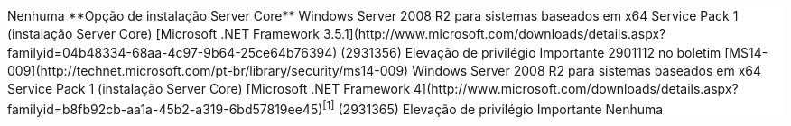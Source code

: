 </td>
<td style="border:1px solid black;">
Nenhuma

</td>
</tr>
<tr>
<td style="border:1px solid black;" colspan="5">
**Opção de instalação Server Core**

</td>
</tr>
<tr>
<td style="border:1px solid black;">
Windows Server 2008 R2 para sistemas baseados em x64 Service Pack 1 (instalação Server Core)

</td>
<td style="border:1px solid black;">
[Microsoft .NET Framework 3.5.1](http://www.microsoft.com/downloads/details.aspx?familyid=04b48334-68aa-4c97-9b64-25ce64b76394)  
(2931356)

</td>
<td style="border:1px solid black;">
Elevação de privilégio

</td>
<td style="border:1px solid black;">
Importante

</td>
<td style="border:1px solid black;">
2901112 no boletim [MS14-009](http://technet.microsoft.com/pt-br/library/security/ms14-009)

</td>
</tr>
<tr>
<td style="border:1px solid black;">
Windows Server 2008 R2 para sistemas baseados em x64 Service Pack 1 (instalação Server Core)

</td>
<td style="border:1px solid black;">
[Microsoft .NET Framework 4](http://www.microsoft.com/downloads/details.aspx?familyid=b8fb92cb-aa1a-45b2-a319-6bd57819ee45)<sup>[1]</sup>
(2931365)

</td>
<td style="border:1px solid black;">
Elevação de privilégio

</td>
<td style="border:1px solid black;">
Importante

</td>
<td style="border:1px solid black;">
Nenhuma

